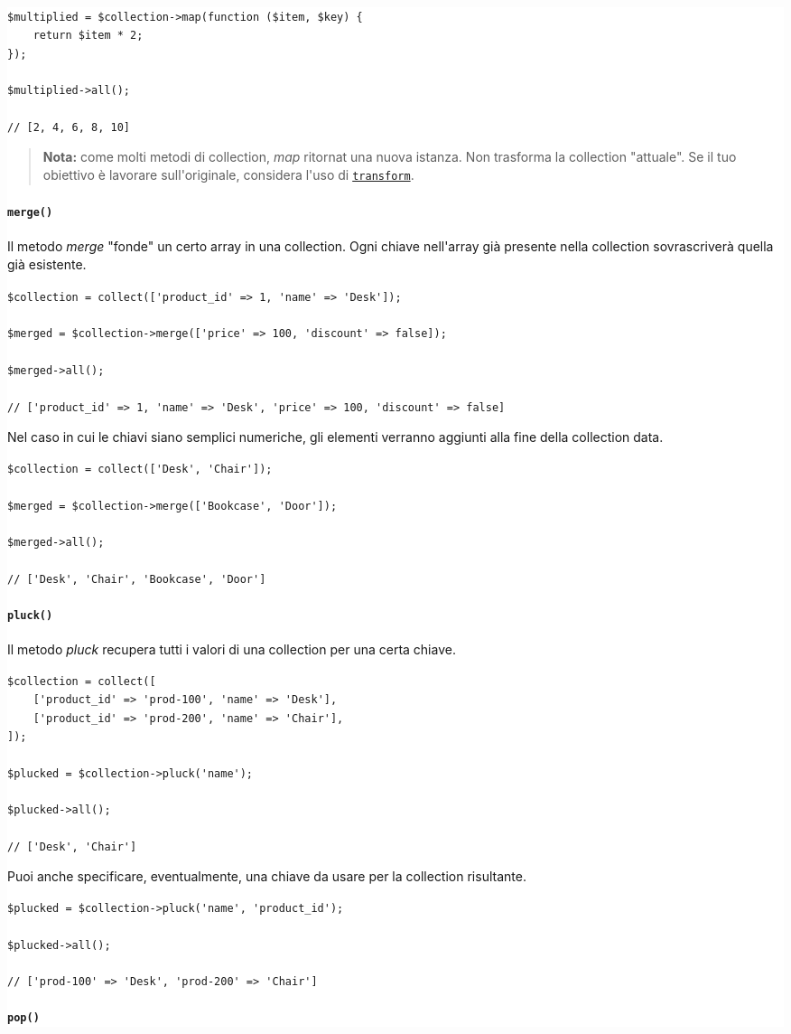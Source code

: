 	$multiplied = $collection->map(function ($item, $key) {
		return $item * 2;
	});

	$multiplied->all();

	// [2, 4, 6, 8, 10]

> **Nota:** come molti metodi di collection, _map_ ritornat una nuova istanza. Non trasforma la collection "attuale". Se il tuo obiettivo è lavorare sull'originale, considera l'uso di [`transform`](#metodo-transform).

<a name="metodo-merge"></a>
#### `merge()`

Il metodo _merge_ "fonde" un certo array in una collection. Ogni chiave nell'array già presente nella collection sovrascriverà quella già esistente.

	$collection = collect(['product_id' => 1, 'name' => 'Desk']);

	$merged = $collection->merge(['price' => 100, 'discount' => false]);

	$merged->all();

	// ['product_id' => 1, 'name' => 'Desk', 'price' => 100, 'discount' => false]

Nel caso in cui le chiavi siano semplici numeriche, gli elementi verranno aggiunti alla fine della collection data.

	$collection = collect(['Desk', 'Chair']);

	$merged = $collection->merge(['Bookcase', 'Door']);

	$merged->all();

	// ['Desk', 'Chair', 'Bookcase', 'Door']

<a name="metodo-pluck"></a>
#### `pluck()`

Il metodo _pluck_ recupera tutti i valori di una collection per una certa chiave.

	$collection = collect([
		['product_id' => 'prod-100', 'name' => 'Desk'],
		['product_id' => 'prod-200', 'name' => 'Chair'],
	]);

	$plucked = $collection->pluck('name');

	$plucked->all();

	// ['Desk', 'Chair']

Puoi anche specificare, eventualmente, una chiave da usare per la collection risultante.

	$plucked = $collection->pluck('name', 'product_id');

	$plucked->all();

	// ['prod-100' => 'Desk', 'prod-200' => 'Chair']

<a name="metodo-pop"></a>
#### `pop()`
